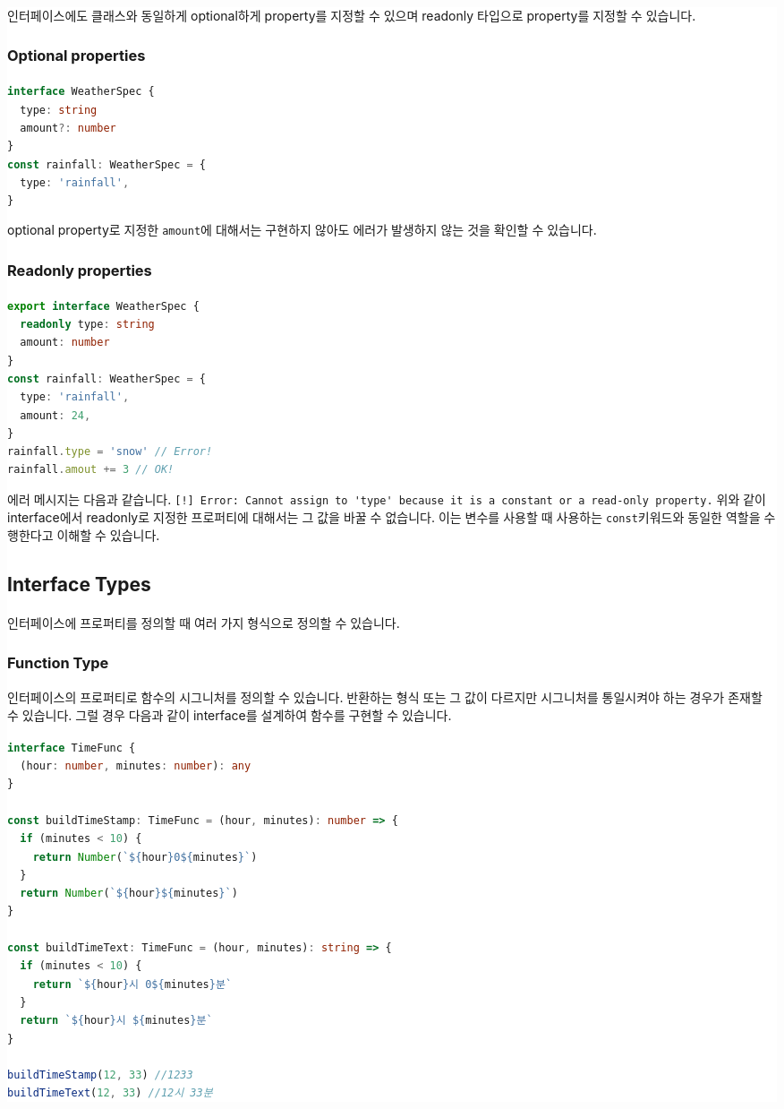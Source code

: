 인터페이스에도 클래스와 동일하게 optional하게 property를 지정할 수 있으며 readonly 타입으로 property를 지정할 수 있습니다.

### Optional properties

```ts
interface WeatherSpec {
  type: string
  amount?: number
}
const rainfall: WeatherSpec = {
  type: 'rainfall',
}
```

optional property로 지정한 `amount`에 대해서는 구현하지 않아도 에러가 발생하지 않는 것을 확인할 수 있습니다.

### Readonly properties

```ts
export interface WeatherSpec {
  readonly type: string
  amount: number
}
const rainfall: WeatherSpec = {
  type: 'rainfall',
  amount: 24,
}
rainfall.type = 'snow' // Error!
rainfall.amout += 3 // OK!
```

에러 메시지는 다음과 같습니다. `[!] Error: Cannot assign to 'type' because it is a constant or a read-only property.` 위와 같이 interface에서 readonly로 지정한 프로퍼티에 대해서는 그 값을 바꿀 수 없습니다. 이는 변수를 사용할 때 사용하는 `const`키워드와 동일한 역할을 수행한다고 이해할 수 있습니다.

## Interface Types

인터페이스에 프로퍼티를 정의할 때 여러 가지 형식으로 정의할 수 있습니다.

### Function Type

인터페이스의 프로퍼티로 함수의 시그니처를 정의할 수 있습니다. 반환하는 형식 또는 그 값이 다르지만 시그니처를 통일시켜야 하는 경우가 존재할 수 있습니다. 그럴 경우 다음과 같이 interface를 설계하여 함수를 구현할 수 있습니다.

```ts
interface TimeFunc {
  (hour: number, minutes: number): any
}

const buildTimeStamp: TimeFunc = (hour, minutes): number => {
  if (minutes < 10) {
    return Number(`${hour}0${minutes}`)
  }
  return Number(`${hour}${minutes}`)
}

const buildTimeText: TimeFunc = (hour, minutes): string => {
  if (minutes < 10) {
    return `${hour}시 0${minutes}분`
  }
  return `${hour}시 ${minutes}분`
}

buildTimeStamp(12, 33) //1233
buildTimeText(12, 33) //12시 33분
```


  [key: string]: any